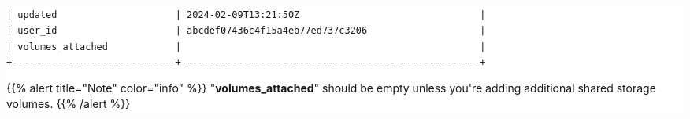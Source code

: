 ```
| updated                     | 2024-02-09T13:21:50Z                                |
| user_id                     | abcdef07436c4f15a4eb77ed737c3206                    |
| volumes_attached            |                                                     |
+-----------------------------+-----------------------------------------------------+
```

{{% alert title="Note" color="info" %}}
"**volumes_attached**" should be empty unless you're adding additional shared storage volumes.
{{% /alert %}}
